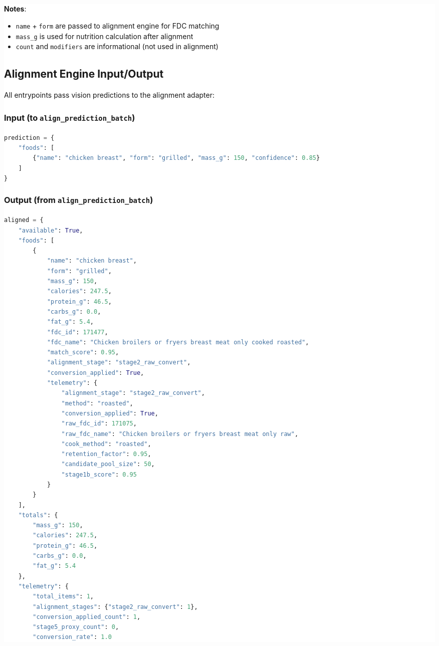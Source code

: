 **Notes**:
- `name` + `form` are passed to alignment engine for FDC matching
- `mass_g` is used for nutrition calculation after alignment
- `count` and `modifiers` are informational (not used in alignment)

## Alignment Engine Input/Output

All entrypoints pass vision predictions to the alignment adapter:

### Input (to `align_prediction_batch`)

```python
prediction = {
    "foods": [
        {"name": "chicken breast", "form": "grilled", "mass_g": 150, "confidence": 0.85}
    ]
}
```

### Output (from `align_prediction_batch`)

```python
aligned = {
    "available": True,
    "foods": [
        {
            "name": "chicken breast",
            "form": "grilled",
            "mass_g": 150,
            "calories": 247.5,
            "protein_g": 46.5,
            "carbs_g": 0.0,
            "fat_g": 5.4,
            "fdc_id": 171477,
            "fdc_name": "Chicken broilers or fryers breast meat only cooked roasted",
            "match_score": 0.95,
            "alignment_stage": "stage2_raw_convert",
            "conversion_applied": True,
            "telemetry": {
                "alignment_stage": "stage2_raw_convert",
                "method": "roasted",
                "conversion_applied": True,
                "raw_fdc_id": 171075,
                "raw_fdc_name": "Chicken broilers or fryers breast meat only raw",
                "cook_method": "roasted",
                "retention_factor": 0.95,
                "candidate_pool_size": 50,
                "stage1b_score": 0.95
            }
        }
    ],
    "totals": {
        "mass_g": 150,
        "calories": 247.5,
        "protein_g": 46.5,
        "carbs_g": 0.0,
        "fat_g": 5.4
    },
    "telemetry": {
        "total_items": 1,
        "alignment_stages": {"stage2_raw_convert": 1},
        "conversion_applied_count": 1,
        "stage5_proxy_count": 0,
        "conversion_rate": 1.0
```